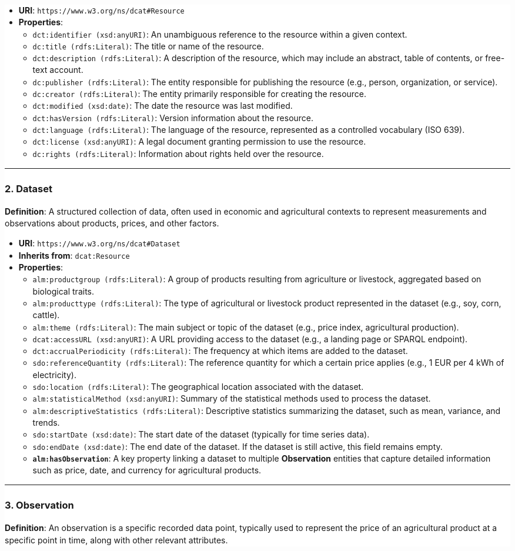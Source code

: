 <ul>
<li><strong>URI</strong>: <code>https://www.w3.org/ns/dcat#Resource</code></li>
<li><strong>Properties</strong>:<ul>
<li><code>dct:identifier (xsd:anyURI)</code>: An unambiguous reference to the resource within a given context.</li>
<li><code>dc:title (rdfs:Literal)</code>: The title or name of the resource.</li>
<li><code>dct:description (rdfs:Literal)</code>: A description of the resource, which may include an abstract, table of contents, or free-text account.</li>
<li><code>dc:publisher (rdfs:Literal)</code>: The entity responsible for publishing the resource (e.g., person, organization, or service).</li>
<li><code>dc:creator (rdfs:Literal)</code>: The entity primarily responsible for creating the resource.</li>
<li><code>dct:modified (xsd:date)</code>: The date the resource was last modified.</li>
<li><code>dct:hasVersion (rdfs:Literal)</code>: Version information about the resource.</li>
<li><code>dct:language (rdfs:Literal)</code>: The language of the resource, represented as a controlled vocabulary (ISO 639).</li>
<li><code>dct:license (xsd:anyURI)</code>: A legal document granting permission to use the resource.</li>
<li><code>dc:rights (rdfs:Literal)</code>: Information about rights held over the resource.</li>
</ul>
</li>
</ul>
<hr>
<h3 id="2-dataset-">2. <strong>Dataset</strong></h3>
<p><strong>Definition</strong>: A structured collection of data, often used in economic and agricultural contexts to represent measurements and observations about products, prices, and other factors.</p>
<ul>
<li><strong>URI</strong>: <code>https://www.w3.org/ns/dcat#Dataset</code></li>
<li><strong>Inherits from</strong>: <code>dcat:Resource</code></li>
<li><strong>Properties</strong>:<ul>
<li><code>alm:productgroup (rdfs:Literal)</code>: A group of products resulting from agriculture or livestock, aggregated based on biological traits.</li>
<li><code>alm:producttype (rdfs:Literal)</code>: The type of agricultural or livestock product represented in the dataset (e.g., soy, corn, cattle).</li>
<li><code>alm:theme (rdfs:Literal)</code>: The main subject or topic of the dataset (e.g., price index, agricultural production).</li>
<li><code>dcat:accessURL (xsd:anyURI)</code>: A URL providing access to the dataset (e.g., a landing page or SPARQL endpoint).</li>
<li><code>dct:accrualPeriodicity (rdfs:Literal)</code>: The frequency at which items are added to the dataset.</li>
<li><code>sdo:referenceQuantity (rdfs:Literal)</code>: The reference quantity for which a certain price applies (e.g., 1 EUR per 4 kWh of electricity).</li>
<li><code>sdo:location (rdfs:Literal)</code>: The geographical location associated with the dataset.</li>
<li><code>alm:statisticalMethod (xsd:anyURI)</code>: Summary of the statistical methods used to process the dataset.</li>
<li><code>alm:descriptiveStatistics (rdfs:Literal)</code>: Descriptive statistics summarizing the dataset, such as mean, variance, and trends.</li>
<li><code>sdo:startDate (xsd:date)</code>: The start date of the dataset (typically for time series data).</li>
<li><code>sdo:endDate (xsd:date)</code>: The end date of the dataset. If the dataset is still active, this field remains empty.</li>
<li><strong><code>alm:hasObservation</code></strong>: A key property linking a dataset to multiple <strong>Observation</strong> entities that capture detailed information such as price, date, and currency for agricultural products.</li>
</ul>
</li>
</ul>
<hr>
<h3 id="3-observation-">3. <strong>Observation</strong></h3>
<p><strong>Definition</strong>: An observation is a specific recorded data point, typically used to represent the price of an agricultural product at a specific point in time, along with other relevant attributes.</p>
